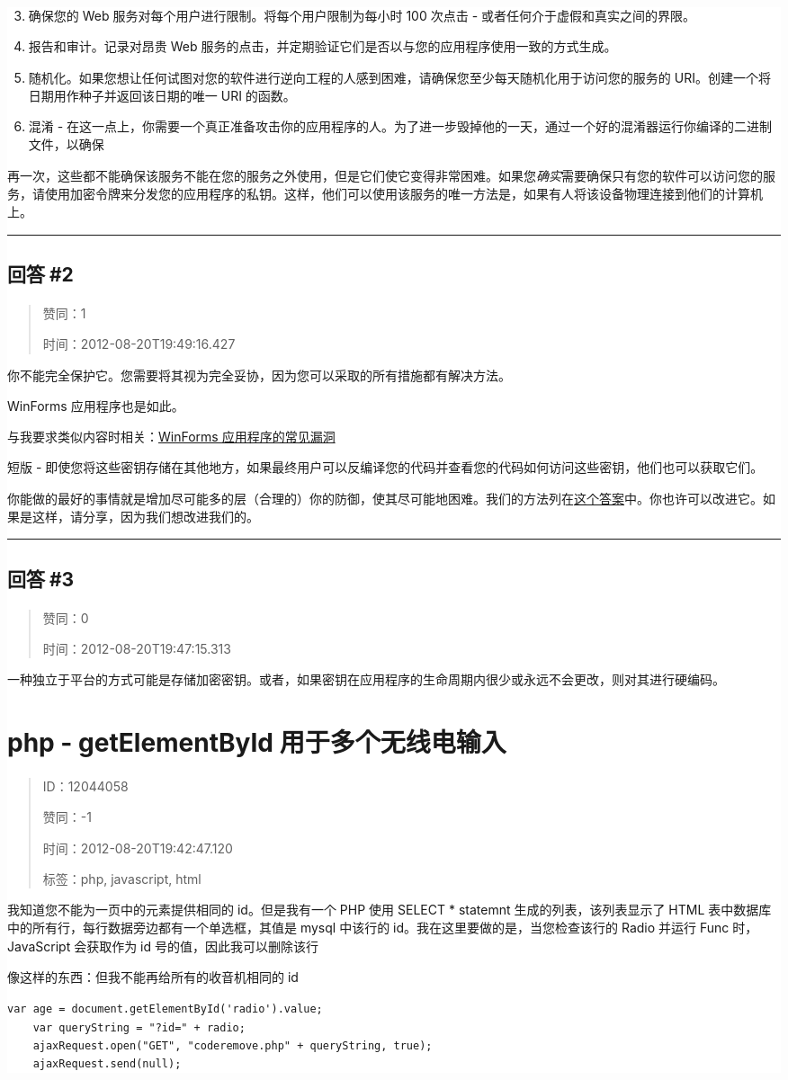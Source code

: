 3.  确保您的 Web 服务对每个用户进行限制。将每个用户限制为每小时 100 次点击 - 或者任何介于虚假和真实之间的界限。

4.  报告和审计。记录对昂贵 Web 服务的点击，并定期验证它们是否以与您的应用程序使用一致的方式生成。

5.  随机化。如果您想让任何试图对您的软件进行逆向工程的人感到困难，请确保您至少每天随机化用于访问您的服务的 URI。创建一个将日期用作种子并返回该日期的唯一 URI 的函数。

6.  混淆 - 在这一点上，你需要一个真正准备攻击你的应用程序的人。为了进一步毁掉他的一天，通过一个好的混淆器运行你编译的二进制文件，以确保

再一次，这些都不能确保该服务不能在您的服务之外使用，但是它们使它变得非常困难。如果您*确实*需要确保只有您的软件可以访问您的服务，请使用加密令牌来分发您的应用程序的私钥。这样，他们可以使用该服务的唯一方法是，如果有人将该设备物理连接到他们的计算机上。

* * *

## 回答 #2

> 赞同：1
> 
> 时间：2012-08-20T19:49:16.427

你不能完全保护它。您需要将其视为完全妥协，因为您可以采取的所有措施都有解决方法。

WinForms 应用程序也是如此。

与我要求类似内容时相关：[WinForms 应用程序的常见漏洞](https://stackoverflow.com/questions/11346652/common-vulnerabilities-for-winforms-applications)

短版 - 即使您将这些密钥存储在其他地方，如果最终用户可以反编译您的代码并查看您的代码如何访问这些密钥，他们也可以获取它们。

你能做的最好的事情就是增加尽可能多的层（合理的）你的防御，使其尽可能地困难。我们的方法列在[这个答案](https://stackoverflow.com/questions/11977336/need-a-security-scenario-for-asp-net-webservice/11977611#11977611)中。你也许可以改进它。如果是这样，请分享，因为我们想改进我们的。

* * *

## 回答 #3

> 赞同：0
> 
> 时间：2012-08-20T19:47:15.313

一种独立于平台的方式可能是存储加密密钥。或者，如果密钥在应用程序的生命周期内很少或永远不会更改，则对其进行硬编码。

# php - getElementById 用于多个无线电输入

> ID：12044058
> 
> 赞同：-1
> 
> 时间：2012-08-20T19:42:47.120
> 
> 标签：php, javascript, html

我知道您不能为一页中的元素提供相同的 id。但是我有一个 PHP 使用 SELECT * statemnt 生成的列表，该列表显示了 HTML 表中数据库中的所有行，每行数据旁边都有一个单选框，其值是 mysql 中该行的 id。我在这里要做的是，当您检查该行的 Radio 并运行 Func 时，JavaScript 会获取作为 id 号的值，因此我可以删除该行

像这样的东西：但我不能再给所有的收音机相同的 id

```
var age = document.getElementById('radio').value;
    var queryString = "?id=" + radio;
    ajaxRequest.open("GET", "coderemove.php" + queryString, true);
    ajaxRequest.send(null); 
```
